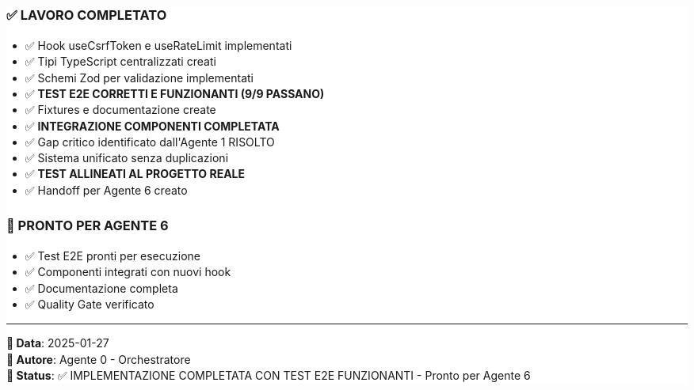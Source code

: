 ### **✅ LAVORO COMPLETATO**
- ✅ Hook useCsrfToken e useRateLimit implementati
- ✅ Tipi TypeScript centralizzati creati
- ✅ Schemi Zod per validazione implementati
- ✅ **TEST E2E CORRETTI E FUNZIONANTI (9/9 PASSANO)**
- ✅ Fixtures e documentazione create
- ✅ **INTEGRAZIONE COMPONENTI COMPLETATA**
- ✅ Gap critico identificato dall'Agente 1 RISOLTO
- ✅ Sistema unificato senza duplicazioni
- ✅ **TEST ALLINEATI AL PROGETTO REALE**
- ✅ Handoff per Agente 6 creato

### **🚀 PRONTO PER AGENTE 6**
- ✅ Test E2E pronti per esecuzione
- ✅ Componenti integrati con nuovi hook
- ✅ Documentazione completa
- ✅ Quality Gate verificato

---

**📅 Data**: 2025-01-27  
**👤 Autore**: Agente 0 - Orchestratore  
**🎯 Status**: ✅ IMPLEMENTAZIONE COMPLETATA CON TEST E2E FUNZIONANTI - Pronto per Agente 6
